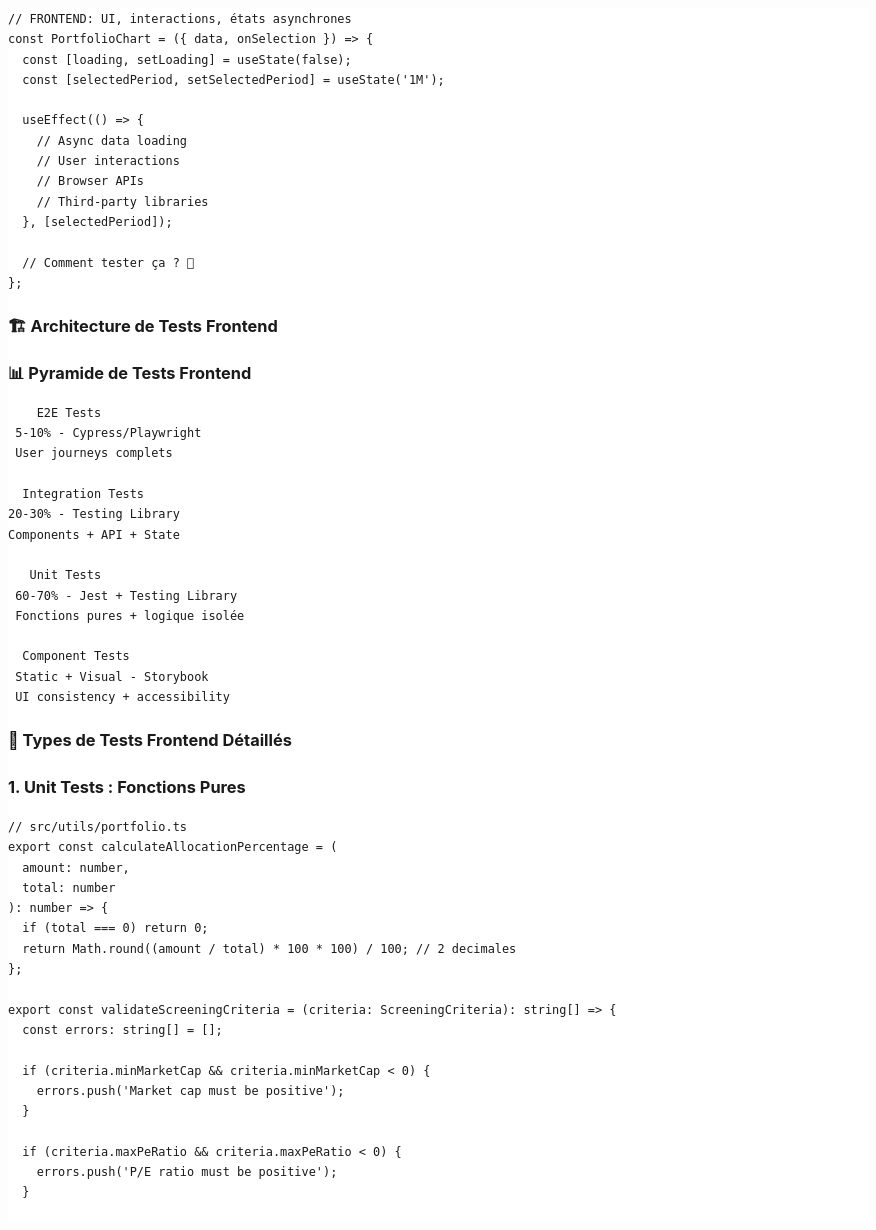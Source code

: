 ```tsx
// FRONTEND: UI, interactions, états asynchrones
const PortfolioChart = ({ data, onSelection }) => {
  const [loading, setLoading] = useState(false);
  const [selectedPeriod, setSelectedPeriod] = useState('1M');
  
  useEffect(() => {
    // Async data loading
    // User interactions
    // Browser APIs
    // Third-party libraries
  }, [selectedPeriod]);
  
  // Comment tester ça ? 🤔
};
```

### **🏗️ Architecture de Tests Frontend**

### **📊 Pyramide de Tests Frontend**

```
    E2E Tests
 5-10% - Cypress/Playwright
 User journeys complets

  Integration Tests
20-30% - Testing Library
Components + API + State

   Unit Tests
 60-70% - Jest + Testing Library
 Fonctions pures + logique isolée

  Component Tests
 Static + Visual - Storybook
 UI consistency + accessibility
```

### **🧪 Types de Tests Frontend Détaillés**

### **1. Unit Tests : Fonctions Pures**

```tsx
// src/utils/portfolio.ts
export const calculateAllocationPercentage = (
  amount: number, 
  total: number
): number => {
  if (total === 0) return 0;
  return Math.round((amount / total) * 100 * 100) / 100; // 2 decimales
};

export const validateScreeningCriteria = (criteria: ScreeningCriteria): string[] => {
  const errors: string[] = [];
  
  if (criteria.minMarketCap && criteria.minMarketCap < 0) {
    errors.push('Market cap must be positive');
  }
  
  if (criteria.maxPeRatio && criteria.maxPeRatio < 0) {
    errors.push('P/E ratio must be positive');
  }
  
```